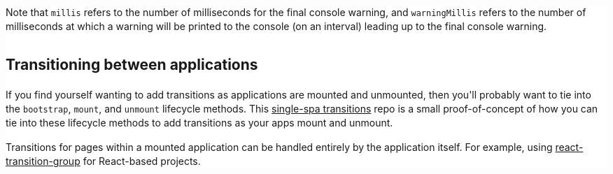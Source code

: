 Note that `millis` refers to the number of milliseconds for the final console warning, and `warningMillis` refers to the number of milliseconds at which a warning will be printed to the console (on an interval) leading up to the final console warning.

## Transitioning between applications
If you find yourself wanting to add transitions as applications are mounted and unmounted, then you'll probably want to tie into the `bootstrap`, `mount`, and `unmount` lifecycle methods.  This [single-spa transitions](https://github.com/frehner/singlespa-transitions) repo is a small proof-of-concept of how you can tie into these lifecycle methods to add transitions as your apps mount and unmount.

Transitions for pages within a mounted application can be handled entirely by the application itself. For example, using [react-transition-group](https://github.com/reactjs/react-transition-group) for React-based projects.
